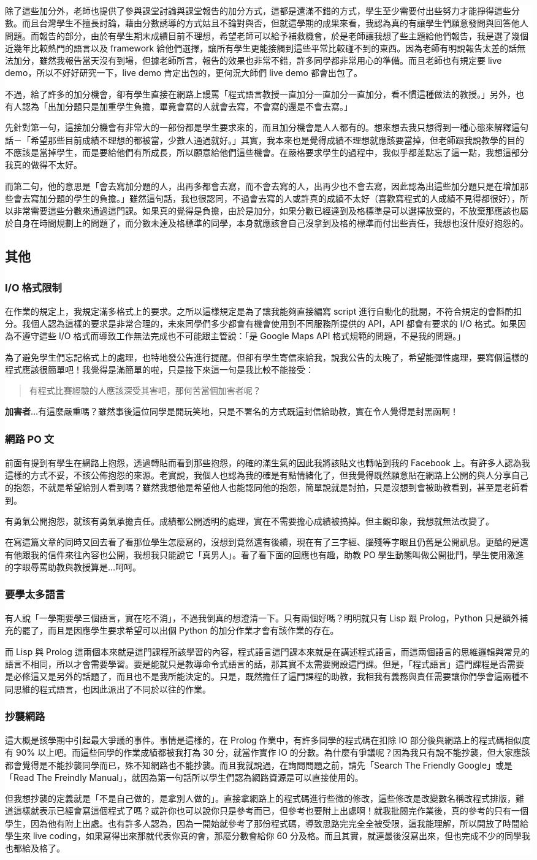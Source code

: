 除了這些加分外，老師也提供了參與課堂討論與課堂報告的加分方式，這都是還滿不錯的方式，學生至少需要付出些努力才能掙得這些分數。而且台灣學生不擅長討論，藉由分數誘導的方式姑且不論對與否，但就這學期的成果來看，我認為真的有讓學生們願意發問與回答他人問題。而報告的部分，由於有學生期末成績目前不理想，希望老師可以給予補救機會，於是老師讓我想了些主題給他們報告，我是選了幾個近幾年比較熱門的語言以及 framework 給他們選擇，讓所有學生更能接觸到這些平常比較碰不到的東西。因為老師有明說報告太差的話無法加分，雖然我報告當天沒有到場，但據老師所言，報告的效果也非常不錯，許多同學都非常用心的準備。而且老師也有規定要 live demo，所以不好好研究一下，live demo 肯定出包的，更何況大師們 live demo 都會出包了。

不過，給了許多的加分機會，卻有學生直接在網路上謾罵「程式語言教授一直加分一直加分一直加分，看不慣這種做法的教授。」另外，也有人認為「出加分題只是加重學生負擔，畢竟會寫的人就會去寫，不會寫的還是不會去寫。」

先針對第一句，這接加分機會有非常大的一部份都是學生要求來的，而且加分機會是人人都有的。想來想去我只想得到一種心態來解釋這句話－「希望那些目前成績不理想的都被當，少數人通過就好。」其實，我本來也是覺得成績不理想就應該要當掉，但老師跟我說教學的目的不應該是當掉學生，而是要給他們有所成長，所以願意給他們這些機會。在嚴格要求學生的過程中，我似乎都差點忘了這一點，我想這部分我真的做得不太好。

而第二句，他的意思是「會去寫加分題的人，出再多都會去寫，而不會去寫的人，出再少也不會去寫，因此認為出這些加分題只是在增加那些會去寫加分題的學生的負擔。」雖然這句話，我也很認同，不過會去寫的人或許真的成績不太好（喜歡寫程式的人成績不見得都很好），所以非常需要這些分數來通過這門課。如果真的覺得是負擔，由於是加分，如果分數已經達到及格標準是可以選擇放棄的，不放棄那應該也屬於自身在時間規劃上的問題了，而分數未達及格標準的同學，本身就應該會自己沒拿到及格的標準而付出些責任，我想也沒什麼好抱怨的。

## 其他

### I/O 格式限制

在作業的規定上，我規定滿多格式上的要求。之所以這樣規定是為了讓我能夠直接編寫 script 進行自動化的批閱，不符合規定的會斟酌扣分。我個人認為這樣的要求是非常合理的，未來同學們多少都會有機會使用到不同服務所提供的 API，API 都會有要求的 I/O 格式。如果因為不遵守這些 I/O 格式而導致工作無法完成也不可能跟主管說：「是 Google Maps API 格式規範的問題，不是我的問題。」 

為了避免學生們忘記格式上的處理，也特地發公告進行提醒。但卻有學生寄信來給我，說我公告的太晚了，希望能彈性處理，要寫個這樣的程式應該很簡單吧！我覺得是滿簡單的啦，只是接下來這一句是我比較不能接受：

> 有程式比賽經驗的人應該深受其害吧，那何苦當個加害者呢？ 

**加害者**…有這麼嚴重嗎？雖然事後這位同學是開玩笑地，只是不署名的方式既這封信給助教，實在令人覺得是封黑函啊！

### 網路 PO 文

前面有提到有學生在網路上抱怨，透過轉貼而看到那些抱怨，的確的滿生氣的因此我將該貼文也轉帖到我的 Facebook 上。有許多人認為我這樣的方式不妥，不該公佈抱怨的來源。老實說，我個人也認為我的確是有點情緒化了，但我覺得既然願意貼在網路上公開的與人分享自己的抱怨，不就是希望給別人看到嗎？雖然我想他是希望他人也能認同他的抱怨，簡單說就是討拍，只是沒想到會被助教看到，甚至是老師看到。

有勇氣公開抱怨，就該有勇氣承擔責任。成績都公開透明的處理，實在不需要擔心成績被搞掉。但主觀印象，我想就無法改變了。

在寫這篇文章的同時又回去看了看那位學生怎麼寫的，沒想到竟然還有後續，現在有了三字經、腦殘等字眼且仍舊是公開訊息。更酷的是還有他跟我的信件來往內容也公開，我想我只能說它「真男人」。看了看下面的回應也有趣，助教 PO 學生動態叫做公開批鬥，學生使用激進的字眼辱罵助教與教授算是…呵呵。

### 要學太多語言

有人說「一學期要學三個語言，實在吃不消」，不過我倒真的想澄清一下。只有兩個好嗎？明明就只有 Lisp 跟 Prolog，Python 只是額外補充的罷了，而且是因應學生要求希望可以出個 Python 的加分作業才會有該作業的存在。

而 Lisp 與 Prolog 這兩個本來就是這門課程所該學習的內容，程式語言這門課本來就是在講述程式語言，而這兩個語言的思維邏輯與常見的語言不相同，所以才會需要學習。要是能就只是教導命令式語言的話，那其實不太需要開設這門課。但是，「程式語言」這門課程是否需要是必修這又是另外的話題了，而且也不是我所能決定的。只是，既然擔任了這門課程的助教，我相我有義務與責任需要讓你們學會這兩種不同思維的程式語言，也因此派出了不同於以往的作業。

### 抄襲網路

這大概是該學期中引起最大爭議的事件。事情是這樣的，在 Prolog 作業中，有許多同學的程式碼在扣除 IO 部分後與網路上的程式碼相似度有 90% 以上吧。而這些同學的作業成績都被我打為 30 分，就當作實作 IO 的分數。為什麼有爭議呢？因為我只有說不能抄襲，但大家應該都會覺得是不能抄襲同學而已，殊不知網路也不能抄襲。而且我就說過，在詢問問題之前，請先「Search The Friendly Google」或是「Read The Freindly Manual」，就因為第一句話所以學生們認為網路資源是可以直接使用的。

但我想抄襲的定義就是「不是自己做的，是拿別人做的」。直接拿網路上的程式碼進行些微的修改，這些修改是改變數名稱改程式排版，難道這樣就表示已經會寫這個程式了嗎？或許你也可以說你只是參考而已，但參考也要附上出處啊！就我批閱完作業後，真的參考的只有一個學生，因為他有附上出處。也有許多人認為，因為一開始就參考了那份程式碼，導致思路完完全全被受限，這我能理解，所以開放了時間給學生來 live coding，如果寫得出來那就代表你真的會，那麼分數會給你 60 分及格。而且其實，就連最後沒寫出來，但也完成不少的同學我也都給及格了。
